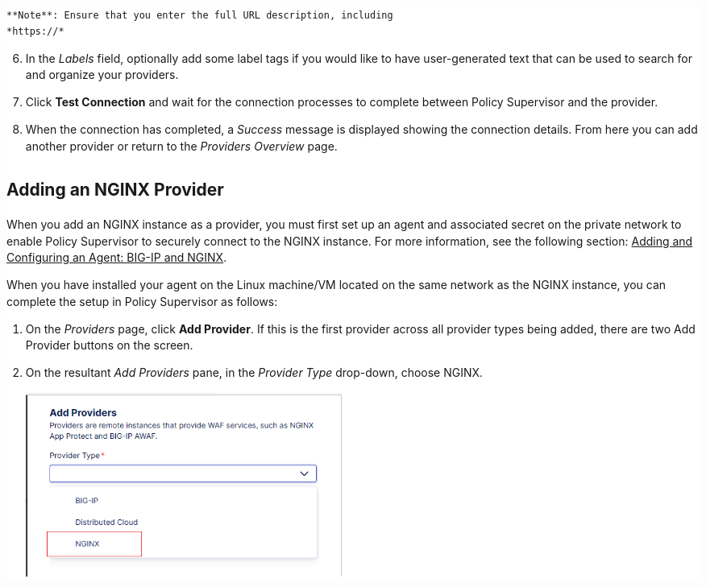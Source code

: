     **Note**: Ensure that you enter the full URL description, including
    *https://*

6.  In the *Labels* field, optionally add some label tags if you would
    like to have user-generated text that can be used to search for and
    organize your providers.

7.  Click **Test Connection** and wait for the connection processes to
    complete between Policy Supervisor and the provider.

8.  When the connection has completed, a *Success* message is displayed
    showing the connection details. From here you can add another
    provider or return to the *Providers Overview* page.

##  Adding an NGINX Provider

When you add an NGINX instance as a provider, you must first set up an
agent and associated secret on the private network to enable Policy
Supervisor to securely connect to the NGINX instance. For more
information, see the following section: [Adding and Configuring an
Agent: BIG-IP and
NGINX](#adding-and-configuring-an-agent-big-ip-and-nginx).

When you have installed your agent on the Linux machine/VM located on
the same network as the NGINX instance, you can complete the setup in
Policy Supervisor as follows:

1.  On the *Providers* page, click **Add Provider**. If this is the
    first provider across all provider types being added, there are two
    Add Provider buttons on the screen.

2.  On the resultant *Add Providers* pane, in the *Provider Type*
    drop-down, choose NGINX.  
      
    <img src="./media/image12.png" style="width:4.09375in;height:2.37814in"
    alt="Graphical user interface, application Description automatically generated" />
